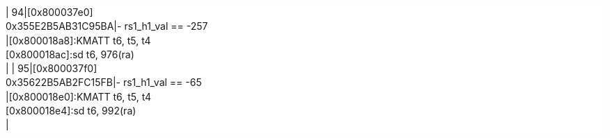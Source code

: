 |  94|[0x800037e0]<br>0x355E2B5AB31C95BA|- rs1_h1_val == -257<br>                                                                                                                                                                                                                                                                                                                                                                                                                                                                                                                                                              |[0x800018a8]:KMATT t6, t5, t4<br> [0x800018ac]:sd t6, 976(ra)<br>   |
|  95|[0x800037f0]<br>0x35622B5AB2FC15FB|- rs1_h1_val == -65<br>                                                                                                                                                                                                                                                                                                                                                                                                                                                                                                                                                               |[0x800018e0]:KMATT t6, t5, t4<br> [0x800018e4]:sd t6, 992(ra)<br>   |
